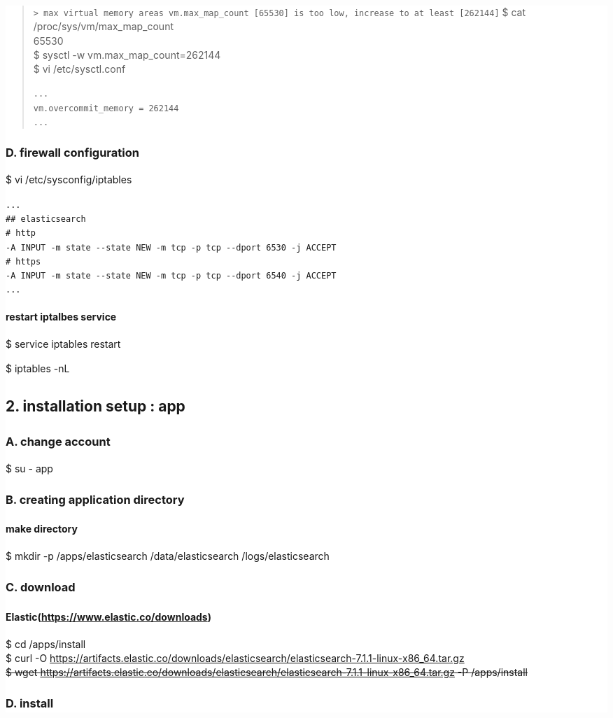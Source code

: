 >
>`> max virtual memory areas vm.max_map_count [65530] is too low, increase to at least [262144]`
$ cat /proc/sys/vm/max_map_count  
65530  
$ sysctl -w vm.max_map_count=262144  
$ vi /etc/sysctl.conf  
>```
>...
>vm.overcommit_memory = 262144
>...
>```

### D. firewall configuration

$ vi /etc/sysconfig/iptables
```
...  
## elasticsearch
# http  
-A INPUT -m state --state NEW -m tcp -p tcp --dport 6530 -j ACCEPT  
# https  
-A INPUT -m state --state NEW -m tcp -p tcp --dport 6540 -j ACCEPT
...
```

#### restart iptalbes service 
$ service iptables restart  

$ iptables -nL  

## 2. installation setup : app

### A. change account

$ su - app

### B. creating application directory

#### make directory
$ mkdir -p /apps/elasticsearch /data/elasticsearch /logs/elasticsearch  

### C. download

#### Elastic(https://www.elastic.co/downloads)
$ cd /apps/install  
$ curl -O https://artifacts.elastic.co/downloads/elasticsearch/elasticsearch-7.1.1-linux-x86_64.tar.gz  
~~$ wget https://artifacts.elastic.co/downloads/elasticsearch/elasticsearch-7.1.1-linux-x86_64.tar.gz -P /apps/install~~  

### D. install
